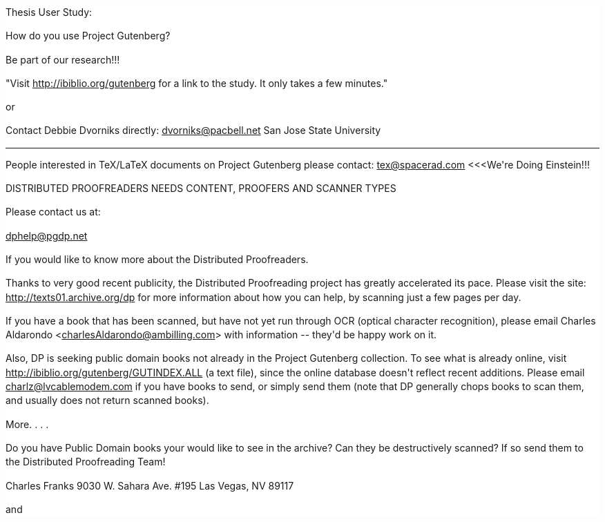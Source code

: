 Thesis User Study:

How do you use Project Gutenberg?

Be part of our research!!!

"Visit http://ibiblio.org/gutenberg
for a link to the study.
It only takes a few minutes."

or

Contact Debbie Dvorniks directly:
dvorniks@pacbell.net
San Jose State University

***

People interested in TeX/LaTeX documents on Project Gutenberg
please contact:  tex@spacerad.com  &lt;&lt;&lt;We're Doing Einstein!!!


DISTRIBUTED PROOFREADERS NEEDS CONTENT, PROOFERS AND SCANNER TYPES

Please contact us at:

dphelp@pgdp.net

If you would like to know more about the Distributed Proofreaders.

Thanks to very good recent publicity, the Distributed Proofreading
project has greatly accelerated its pace.   Please visit the site:
http://texts01.archive.org/dp for more information about how you can
help, by scanning just a few pages per day.

If you have a book that has been scanned, but have not yet run
through OCR (optical character recognition), please email
Charles Aldarondo &lt;charlesAldarondo@ambilling.com&gt;
with information -- they'd be happy work on it.

Also, DP is seeking public domain books not already in the
Project Gutenberg collection.  To see what is already online, visit
http://ibiblio.org/gutenberg/GUTINDEX.ALL (a text file), since the
online database doesn't reflect recent additions.  Please email
charlz@lvcablemodem.com if you have books to send, or simply send them
(note that DP generally chops books to scan them, and usually does not
return scanned books).

More. . . .

Do you have Public Domain books your would like to see in the archive?
Can they be destructively scanned? If so send them to the Distributed
Proofreading Team!


Charles Franks
9030 W. Sahara Ave. #195
Las Vegas, NV 89117

and
